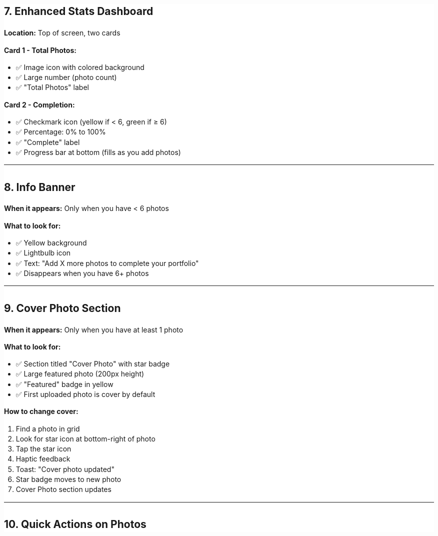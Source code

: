 
## 7. **Enhanced Stats Dashboard**

**Location:** Top of screen, two cards

**Card 1 - Total Photos:**
- ✅ Image icon with colored background
- ✅ Large number (photo count)
- ✅ "Total Photos" label

**Card 2 - Completion:**
- ✅ Checkmark icon (yellow if < 6, green if ≥ 6)
- ✅ Percentage: 0% to 100%
- ✅ "Complete" label
- ✅ Progress bar at bottom (fills as you add photos)

---

## 8. **Info Banner**

**When it appears:** Only when you have < 6 photos

**What to look for:**
- ✅ Yellow background
- ✅ Lightbulb icon
- ✅ Text: "Add X more photos to complete your portfolio"
- ✅ Disappears when you have 6+ photos

---

## 9. **Cover Photo Section**

**When it appears:** Only when you have at least 1 photo

**What to look for:**
- ✅ Section titled "Cover Photo" with star badge
- ✅ Large featured photo (200px height)
- ✅ "Featured" badge in yellow
- ✅ First uploaded photo is cover by default

**How to change cover:**
1. Find a photo in grid
2. Look for star icon at bottom-right of photo
3. Tap the star icon
4. Haptic feedback
5. Toast: "Cover photo updated"
6. Star badge moves to new photo
7. Cover Photo section updates

---

## 10. **Quick Actions on Photos**
